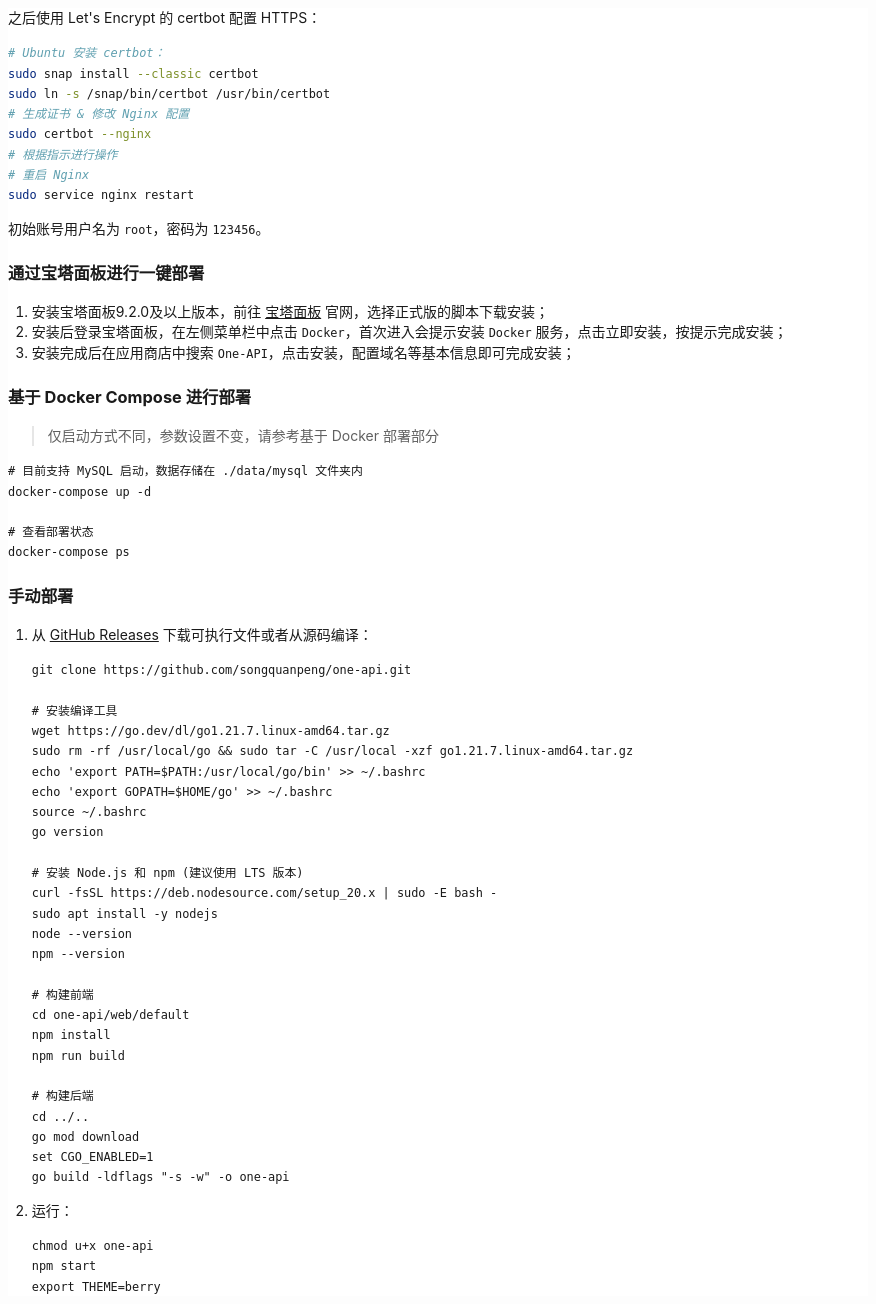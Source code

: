 之后使用 Let's Encrypt 的 certbot 配置 HTTPS：
```bash
# Ubuntu 安装 certbot：
sudo snap install --classic certbot
sudo ln -s /snap/bin/certbot /usr/bin/certbot
# 生成证书 & 修改 Nginx 配置
sudo certbot --nginx
# 根据指示进行操作
# 重启 Nginx
sudo service nginx restart
```

初始账号用户名为 `root`，密码为 `123456`。

### 通过宝塔面板进行一键部署
1. 安装宝塔面板9.2.0及以上版本，前往 [宝塔面板](https://www.bt.cn/new/download.html?r=dk_oneapi) 官网，选择正式版的脚本下载安装；
2. 安装后登录宝塔面板，在左侧菜单栏中点击 `Docker`，首次进入会提示安装 `Docker` 服务，点击立即安装，按提示完成安装；
3. 安装完成后在应用商店中搜索 `One-API`，点击安装，配置域名等基本信息即可完成安装；

### 基于 Docker Compose 进行部署

> 仅启动方式不同，参数设置不变，请参考基于 Docker 部署部分

```shell
# 目前支持 MySQL 启动，数据存储在 ./data/mysql 文件夹内
docker-compose up -d

# 查看部署状态
docker-compose ps
```

### 手动部署
1. 从 [GitHub Releases](https://github.com/songquanpeng/one-api/releases/latest) 下载可执行文件或者从源码编译：
   ```shell
   git clone https://github.com/songquanpeng/one-api.git

   # 安装编译工具
   wget https://go.dev/dl/go1.21.7.linux-amd64.tar.gz
   sudo rm -rf /usr/local/go && sudo tar -C /usr/local -xzf go1.21.7.linux-amd64.tar.gz
   echo 'export PATH=$PATH:/usr/local/go/bin' >> ~/.bashrc
   echo 'export GOPATH=$HOME/go' >> ~/.bashrc
   source ~/.bashrc
   go version

   # 安装 Node.js 和 npm (建议使用 LTS 版本)
   curl -fsSL https://deb.nodesource.com/setup_20.x | sudo -E bash -
   sudo apt install -y nodejs
   node --version
   npm --version

   # 构建前端
   cd one-api/web/default
   npm install
   npm run build

   # 构建后端
   cd ../..
   go mod download
   set CGO_ENABLED=1
   go build -ldflags "-s -w" -o one-api
   ````
2. 运行：
   ```shell
   chmod u+x one-api
   npm start
   export THEME=berry
   ```